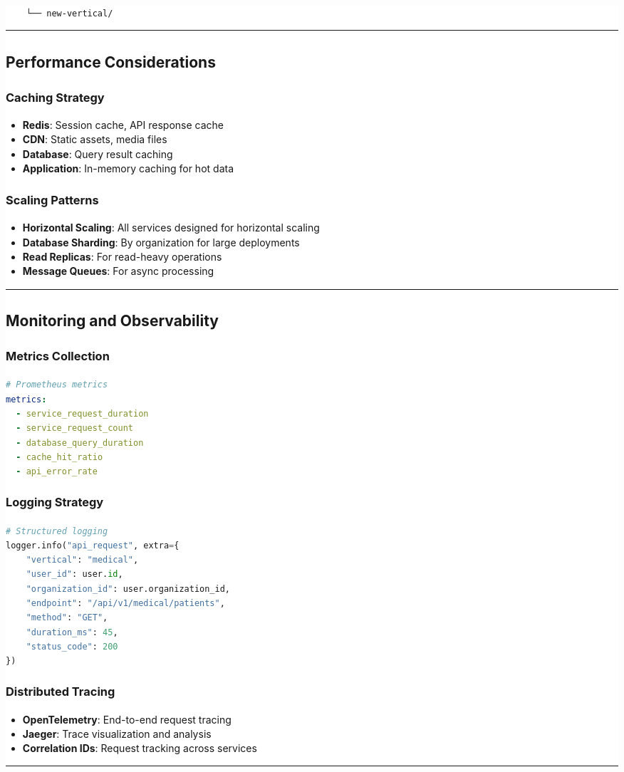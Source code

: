 ```
    └── new-vertical/
```

---

## Performance Considerations

### Caching Strategy
- **Redis**: Session cache, API response cache
- **CDN**: Static assets, media files
- **Database**: Query result caching
- **Application**: In-memory caching for hot data

### Scaling Patterns
- **Horizontal Scaling**: All services designed for horizontal scaling
- **Database Sharding**: By organization for large deployments
- **Read Replicas**: For read-heavy operations
- **Message Queues**: For async processing

---

## Monitoring and Observability

### Metrics Collection
```yaml
# Prometheus metrics
metrics:
  - service_request_duration
  - service_request_count
  - database_query_duration
  - cache_hit_ratio
  - api_error_rate
```

### Logging Strategy
```python
# Structured logging
logger.info("api_request", extra={
    "vertical": "medical",
    "user_id": user.id,
    "organization_id": user.organization_id,
    "endpoint": "/api/v1/medical/patients",
    "method": "GET",
    "duration_ms": 45,
    "status_code": 200
})
```

### Distributed Tracing
- **OpenTelemetry**: End-to-end request tracing
- **Jaeger**: Trace visualization and analysis
- **Correlation IDs**: Request tracking across services

---